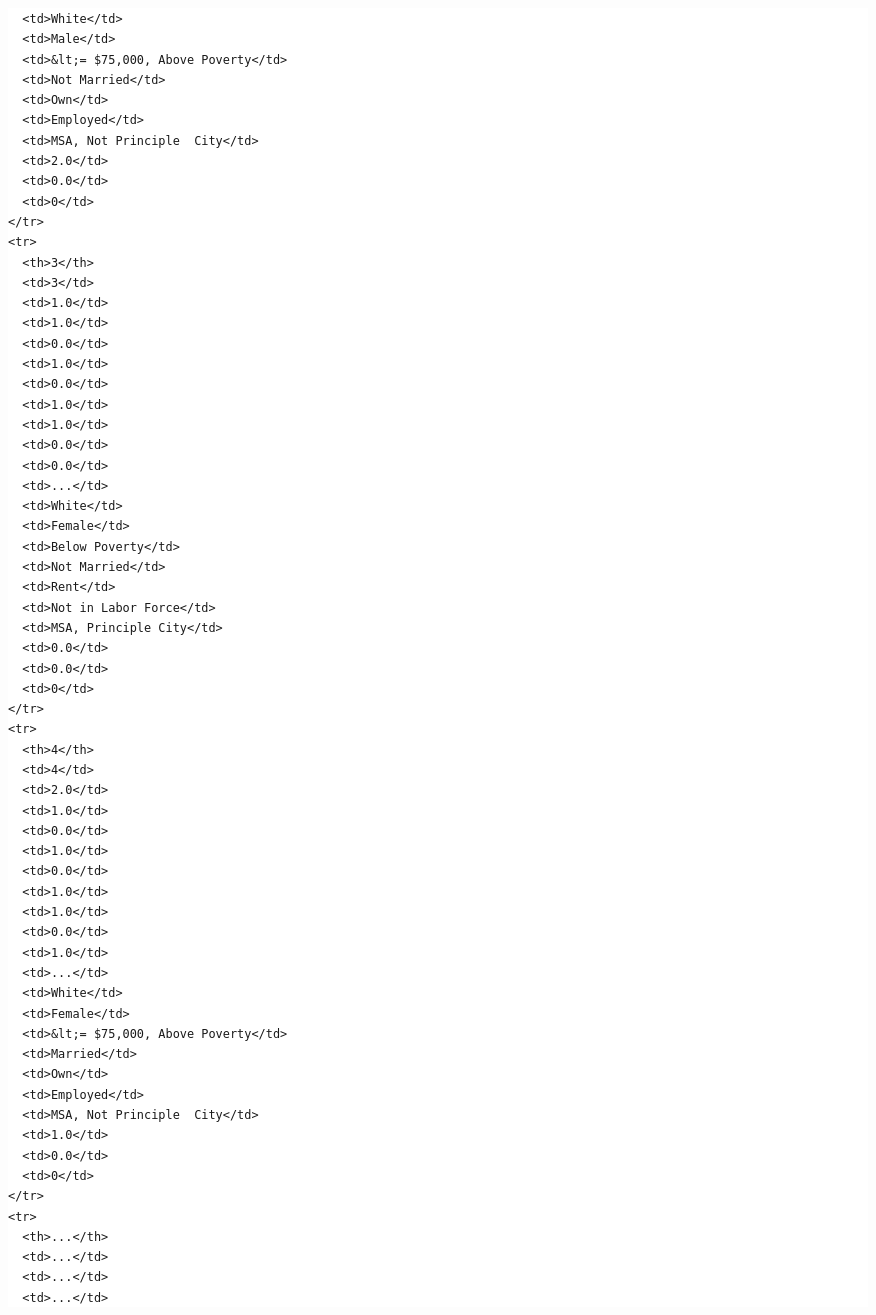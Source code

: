       <td>White</td>
      <td>Male</td>
      <td>&lt;= $75,000, Above Poverty</td>
      <td>Not Married</td>
      <td>Own</td>
      <td>Employed</td>
      <td>MSA, Not Principle  City</td>
      <td>2.0</td>
      <td>0.0</td>
      <td>0</td>
    </tr>
    <tr>
      <th>3</th>
      <td>3</td>
      <td>1.0</td>
      <td>1.0</td>
      <td>0.0</td>
      <td>1.0</td>
      <td>0.0</td>
      <td>1.0</td>
      <td>1.0</td>
      <td>0.0</td>
      <td>0.0</td>
      <td>...</td>
      <td>White</td>
      <td>Female</td>
      <td>Below Poverty</td>
      <td>Not Married</td>
      <td>Rent</td>
      <td>Not in Labor Force</td>
      <td>MSA, Principle City</td>
      <td>0.0</td>
      <td>0.0</td>
      <td>0</td>
    </tr>
    <tr>
      <th>4</th>
      <td>4</td>
      <td>2.0</td>
      <td>1.0</td>
      <td>0.0</td>
      <td>1.0</td>
      <td>0.0</td>
      <td>1.0</td>
      <td>1.0</td>
      <td>0.0</td>
      <td>1.0</td>
      <td>...</td>
      <td>White</td>
      <td>Female</td>
      <td>&lt;= $75,000, Above Poverty</td>
      <td>Married</td>
      <td>Own</td>
      <td>Employed</td>
      <td>MSA, Not Principle  City</td>
      <td>1.0</td>
      <td>0.0</td>
      <td>0</td>
    </tr>
    <tr>
      <th>...</th>
      <td>...</td>
      <td>...</td>
      <td>...</td>